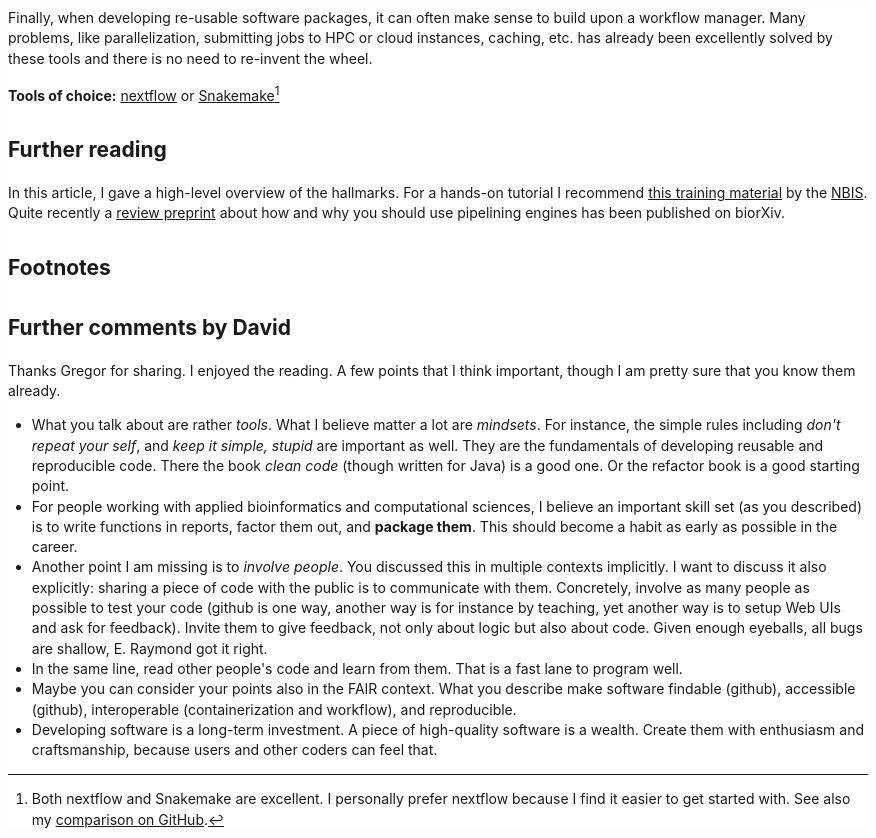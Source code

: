 Finally, when developing re-usable software packages, it can often make sense to
build upon a workflow manager. Many problems, like parallelization, submitting
jobs to HPC or cloud instances, caching, etc. has already been excellently
solved by these tools and there is no need to re-invent the wheel.

**Tools of choice:** [nextflow](https://www.nextflow.io/) or
[Snakemake](https://snakemake.readthedocs.io/en/stable/)[^pipelinetools]

[^pipelinetools]: Both nextflow and Snakemake are excellent. I personally prefer
  nextflow because I find it easier to get started with. See also my [comparison
  on GitHub](https://github.com/grst/snakemake[^x]:_nextflow_wdl).

## Further reading

In this article, I gave a high-level overview of the hallmarks. For a hands-on
tutorial I recommend [this
training material](https://nbis-reproducible-research.readthedocs.io/en/latest/repres_project/)
by the [NBIS](https://www.nbis.se/). Quite recently a [review preprint](
https://www.biorxiv.org/content/10.1101/2020.06.30.178673v1.abstract?%3Fcollection=)
about how and why you should use pipelining engines has been published on
biorXiv.

## Footnotes

## Further comments by David

Thanks Gregor for sharing. I enjoyed the reading. A few points that I think
important, though I am pretty sure that you know them already.

* What you talk about are rather *tools*. What I believe matter a lot are
    *mindsets*. For instance, the simple rules including *don't repeat your
    self*, and *keep it simple, stupid* are important as well. They are the
    fundamentals of developing reusable and reproducible code. There the book *clean
    code* (though written for Java) is a good one. Or the refactor book is a
    good starting point.
* For people working with applied bioinformatics and computational sciences, I
    believe an important skill set (as you described) is to write functions in
    reports, factor them out, and **package them**. This should become a habit
    as early as possible in the career.
* Another point I am missing is to *involve people*. You discussed this in
    multiple contexts implicitly. I want to discuss it also explicitly: sharing
    a piece of code with the public is to communicate with them. Concretely,
    involve as many people as possible to test your code (github is one way,
    another way is for instance by teaching, yet another way is to setup Web
    UIs and ask for feedback). Invite them to give feedback, not only about
    logic but also about code. Given enough eyeballs, all bugs are shallow,
    E. Raymond got it right.
* In the same line, read other people's code and learn from them. That is a
    fast lane to program well.
* Maybe you can consider your points also in the FAIR context. What you describe
    make software findable (github), accessible (github), interoperable
    (containerization and workflow), and reproducible.
* Developing software is a long-term investment. A piece of high-quality
    software is a wealth. Create them with enthusiasm and craftsmanship, because
    users and other coders can feel that.


[^hallmarks]: Of course, the title and the figure are inspired by [the hallmarks
[^vc-systems]: There are other version control systems than git, but they play a diminishing role nowadays.
[^github]: [GitLab](https://about.gitlab.com/) is an alternative to GitHub which
[^conda-reprod]: I long believed that by [exporting a conda
[^notebooks]: Notebooks are a *terrible* tool to develop software packages. Only